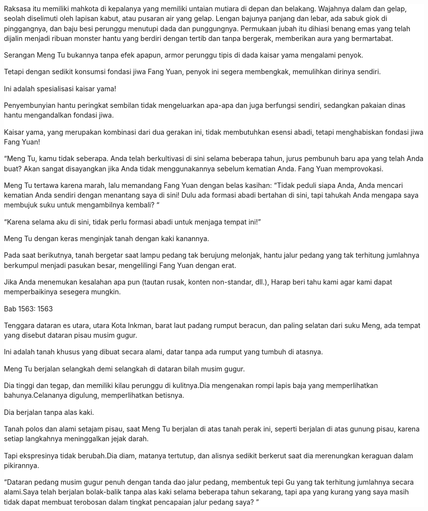 

Raksasa itu memiliki mahkota di kepalanya yang memiliki untaian mutiara di depan dan belakang. Wajahnya dalam dan gelap, seolah diselimuti oleh lapisan kabut, atau pusaran air yang gelap. Lengan bajunya panjang dan lebar, ada sabuk giok di pinggangnya, dan baju besi perunggu menutupi dada dan punggungnya. Permukaan jubah itu dihiasi benang emas yang telah dijalin menjadi ribuan monster hantu yang berdiri dengan tertib dan tanpa bergerak, memberikan aura yang bermartabat.

Serangan Meng Tu bukannya tanpa efek apapun, armor perunggu tipis di dada kaisar yama mengalami penyok.

Tetapi dengan sedikit konsumsi fondasi jiwa Fang Yuan, penyok ini segera membengkak, memulihkan dirinya sendiri.

Ini adalah spesialisasi kaisar yama!

Penyembunyian hantu peringkat sembilan tidak mengeluarkan apa-apa dan juga berfungsi sendiri, sedangkan pakaian dinas hantu mengandalkan fondasi jiwa.

Kaisar yama, yang merupakan kombinasi dari dua gerakan ini, tidak membutuhkan esensi abadi, tetapi menghabiskan fondasi jiwa Fang Yuan!

“Meng Tu, kamu tidak seberapa. Anda telah berkultivasi di sini selama beberapa tahun, jurus pembunuh baru apa yang telah Anda buat? Akan sangat disayangkan jika Anda tidak menggunakannya sebelum kematian Anda. Fang Yuan memprovokasi.

Meng Tu tertawa karena marah, lalu memandang Fang Yuan dengan belas kasihan: “Tidak peduli siapa Anda, Anda mencari kematian Anda sendiri dengan menantang saya di sini! Dulu ada formasi abadi bertahan di sini, tapi tahukah Anda mengapa saya membujuk suku untuk mengambilnya kembali? “

“Karena selama aku di sini, tidak perlu formasi abadi untuk menjaga tempat ini!”

Meng Tu dengan keras menginjak tanah dengan kaki kanannya.

Pada saat berikutnya, tanah bergetar saat lampu pedang tak berujung melonjak, hantu jalur pedang yang tak terhitung jumlahnya berkumpul menjadi pasukan besar, mengelilingi Fang Yuan dengan erat.

Jika Anda menemukan kesalahan apa pun (tautan rusak, konten non-standar, dll.), Harap beri tahu kami agar kami dapat memperbaikinya sesegera mungkin.

Bab 1563: 1563

Tenggara dataran es utara, utara Kota Inkman, barat laut padang rumput beracun, dan paling selatan dari suku Meng, ada tempat yang disebut dataran pisau musim gugur.

Ini adalah tanah khusus yang dibuat secara alami, datar tanpa ada rumput yang tumbuh di atasnya.

Meng Tu berjalan selangkah demi selangkah di dataran bilah musim gugur.

Dia tinggi dan tegap, dan memiliki kilau perunggu di kulitnya.Dia mengenakan rompi lapis baja yang memperlihatkan bahunya.Celananya digulung, memperlihatkan betisnya.

Dia berjalan tanpa alas kaki.

Tanah polos dan alami setajam pisau, saat Meng Tu berjalan di atas tanah perak ini, seperti berjalan di atas gunung pisau, karena setiap langkahnya meninggalkan jejak darah.

Tapi ekspresinya tidak berubah.Dia diam, matanya tertutup, dan alisnya sedikit berkerut saat dia merenungkan keraguan dalam pikirannya.

“Dataran pedang musim gugur penuh dengan tanda dao jalur pedang, membentuk tepi Gu yang tak terhitung jumlahnya secara alami.Saya telah berjalan bolak-balik tanpa alas kaki selama beberapa tahun sekarang, tapi apa yang kurang yang saya masih tidak dapat membuat terobosan dalam tingkat pencapaian jalur pedang saya? ”
